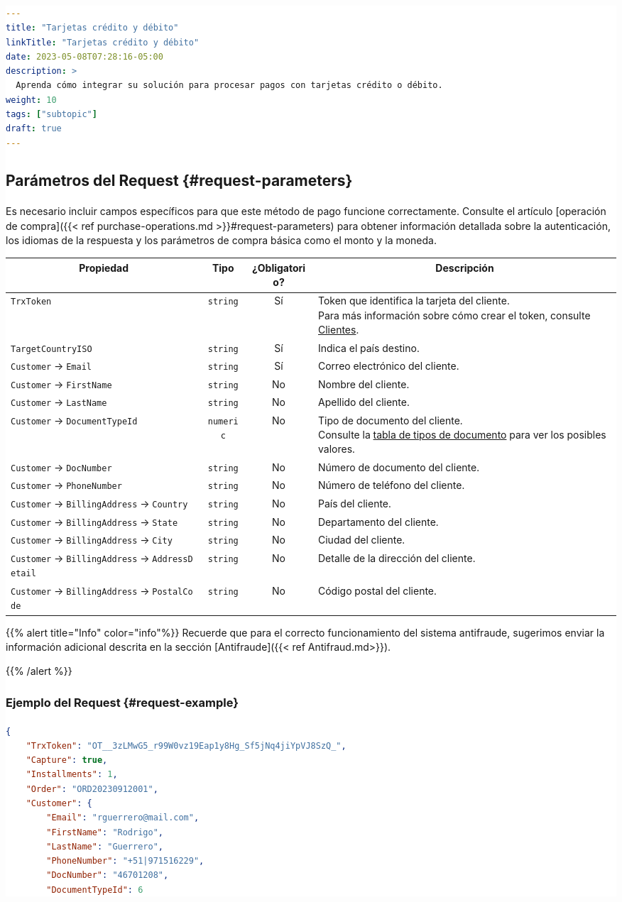 ```yaml
---
title: "Tarjetas crédito y débito"
linkTitle: "Tarjetas crédito y débito"
date: 2023-05-08T07:28:16-05:00
description: >
  Aprenda cómo integrar su solución para procesar pagos con tarjetas crédito o débito.
weight: 10
tags: ["subtopic"]
draft: true
---
```


## Parámetros del Request {#request-parameters}
Es necesario incluir campos específicos para que este método de pago funcione correctamente. Consulte el artículo [operación de compra]({{< ref purchase-operations.md >}}#request-parameters) para obtener información detallada sobre la autenticación, los idiomas de la respuesta y los parámetros de compra básica como el monto y la moneda.

| Propiedad | Tipo | ¿Obligatorio? | Descripción |
|---|:-:|:-:|---|
| `TrxToken` | `string` | Sí | Token que identifica la tarjeta del cliente.<br>Para más información sobre cómo crear el token, consulte [Clientes](/es/docs/purchase-workflow/customer-types.html). |
| `TargetCountryISO` | `string` | Sí | Indica el país destino. |
| `Customer` → `Email` | `string` | Sí | Correo electrónico del cliente. |
| `Customer` → `FirstName` | `string` | No | Nombre del cliente. |
| `Customer` → `LastName` | `string` | No | Apellido del cliente. |
| `Customer` → `DocumentTypeId` | `numeric` | No | Tipo de documento del cliente.<br>Consulte la [tabla de tipos de documento](/es/docs/payment-methods/peru.html#document-types) para ver los posibles valores. |
| `Customer` → `DocNumber` | `string` | No | Número de documento del cliente. |
| `Customer` → `PhoneNumber` | `string` | No | Número de teléfono del cliente. |
| `Customer` → `BillingAddress` → `Country` | `string` | No | País del cliente. |
| `Customer` → `BillingAddress` → `State` | `string` | No | Departamento del cliente. |
| `Customer` → `BillingAddress` → `City` | `string` | No | Ciudad del cliente. |
| `Customer` → `BillingAddress` → `AddressDetail` | `string` | No | Detalle de la dirección del cliente. |
| `Customer` → `BillingAddress` → `PostalCode` | `string` | No | Código postal del cliente. |

{{% alert title="Info" color="info"%}}
Recuerde que para el correcto funcionamiento del sistema antifraude, sugerimos enviar la información adicional descrita en la sección [Antifraude]({{< ref Antifraud.md>}}).

{{% /alert %}}

### Ejemplo del Request {#request-example}
```json
{
    "TrxToken": "OT__3zLMwG5_r99W0vz19Eap1y8Hg_Sf5jNq4jiYpVJ8SzQ_",
    "Capture": true,
    "Installments": 1,
    "Order": "ORD20230912001",
    "Customer": {
        "Email": "rguerrero@mail.com",
        "FirstName": "Rodrigo",
        "LastName": "Guerrero",
        "PhoneNumber": "+51|971516229",
        "DocNumber": "46701208",
        "DocumentTypeId": 6
```